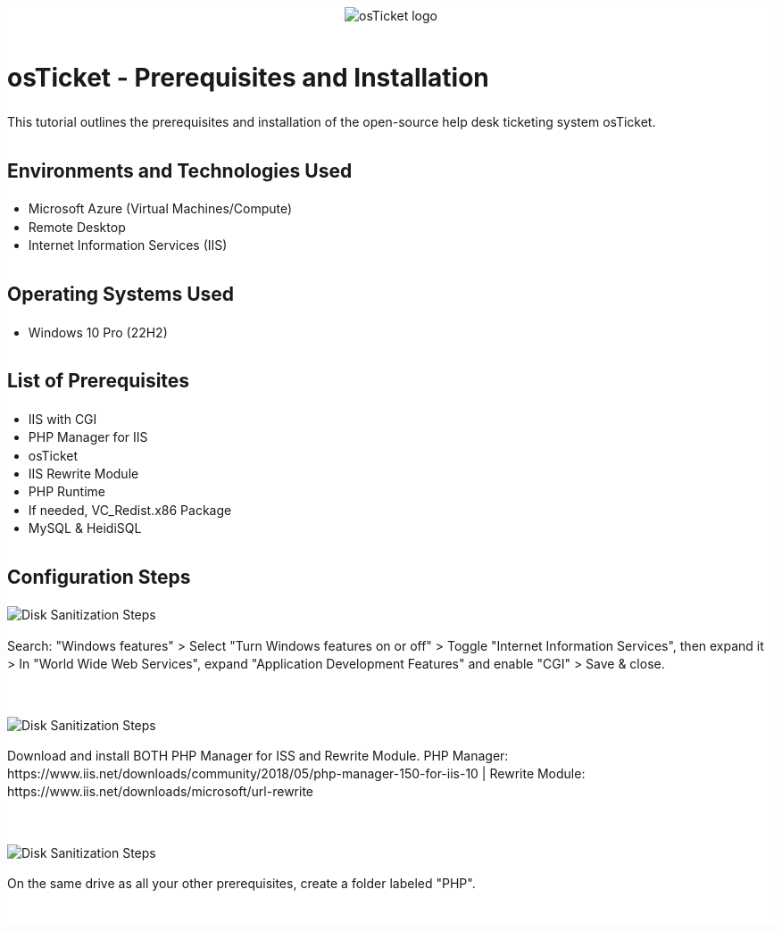 <p align="center">
<img src="https://i.imgur.com/Clzj7Xs.png" alt="osTicket logo"/>
</p>

<h1>osTicket - Prerequisites and Installation</h1>
This tutorial outlines the prerequisites and installation of the open-source help desk ticketing system osTicket.<br />




<h2>Environments and Technologies Used</h2>

- Microsoft Azure (Virtual Machines/Compute)
- Remote Desktop
- Internet Information Services (IIS)

<h2>Operating Systems Used </h2>

- Windows 10 Pro</b> (22H2)

<h2>List of Prerequisites</h2>

- IIS with CGI
- PHP Manager for IIS
- osTicket
- IIS Rewrite Module
- PHP Runtime
- If needed, VC_Redist.x86 Package
- MySQL & HeidiSQL

<h2>Configuration Steps</h2>

<p>
<img src="https://i.imgur.com/TS1zRT1.png" height="80%" width="80%" alt="Disk Sanitization Steps"/>
</p>
<p>
Search: "Windows features" > Select "Turn Windows features on or off" > Toggle "Internet Information Services", then expand it > In "World Wide Web Services", expand "Application Development Features" and enable "CGI" > Save & close.  
</p>
<br />

<p>
<img src="https://i.imgur.com/4N8sBA5.png" height="80%" width="80%" alt="Disk Sanitization Steps"/>
</p>
<p>
Download and install BOTH PHP Manager for ISS and Rewrite Module. PHP Manager: https://www.iis.net/downloads/community/2018/05/php-manager-150-for-iis-10 | Rewrite Module: https://www.iis.net/downloads/microsoft/url-rewrite
</p>
<br />

<p>
<img src="https://i.imgur.com/2f7qlw5.png" height="80%" width="80%" alt="Disk Sanitization Steps"/>
</p>
<p>
On the same drive as all your other prerequisites, create a folder labeled "PHP".
</p>
<br />
